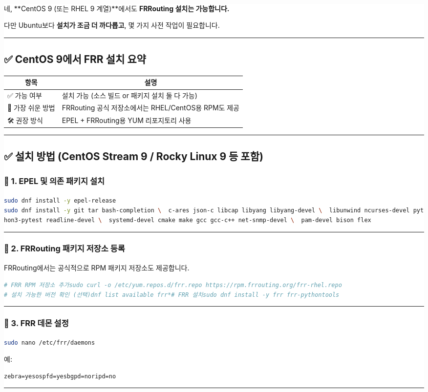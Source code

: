 네, **CentOS 9 (또는 RHEL 9 계열)**에서도 **FRRouting 설치는 가능합니다.**

다만 Ubuntu보다 **설치가 조금 더 까다롭고**, 몇 가지 사전 작업이 필요합니다.

---

## ✅ CentOS 9에서 FRR 설치 요약

| 항목 | 설명 |
| --- | --- |
| ✅ 가능 여부 | 설치 가능 (소스 빌드 or 패키지 설치 둘 다 가능) |
| 🧩 가장 쉬운 방법 | FRRouting 공식 저장소에서는 RHEL/CentOS용 RPM도 제공 |
| 🛠 권장 방식 | EPEL + FRRouting용 YUM 리포지토리 사용 |

---

## ✅ 설치 방법 (CentOS Stream 9 / Rocky Linux 9 등 포함)

### 🔧 1. EPEL 및 의존 패키지 설치

```bash
sudo dnf install -y epel-release
sudo dnf install -y git tar bash-completion \  c-ares json-c libcap libyang libyang-devel \  libunwind ncurses-devel python3-pytest readline-devel \  systemd-devel cmake make gcc gcc-c++ net-snmp-devel \  pam-devel bison flex
```

---

### 🔧 2. FRRouting 패키지 저장소 등록

FRRouting에서는 공식적으로 RPM 패키지 저장소도 제공합니다.

```bash
# FRR RPM 저장소 추가sudo curl -o /etc/yum.repos.d/frr.repo https://rpm.frrouting.org/frr-rhel.repo
# 설치 가능한 버전 확인 (선택)dnf list available frr*# FRR 설치sudo dnf install -y frr frr-pythontools
```

---

### 🔧 3. FRR 데몬 설정

```bash
sudo nano /etc/frr/daemons
```

예:

```
zebra=yesospfd=yesbgpd=noripd=no
```

---

